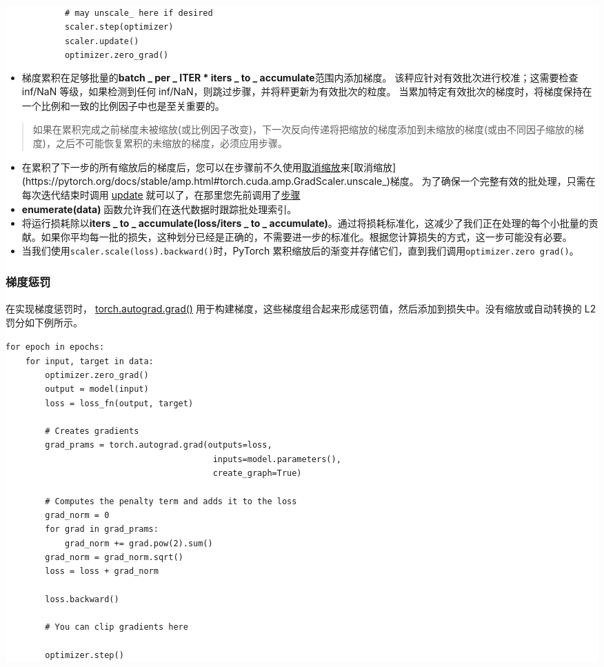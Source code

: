 ```
            # may unscale_ here if desired 
            scaler.step(optimizer)
            scaler.update()
            optimizer.zero_grad()
```

*   梯度累积在足够批量的**batch _ per _ ITER * iters _ to _ accumulate**范围内添加梯度。
    该秤应针对有效批次进行校准；这需要检查 inf/NaN 等级，如果检测到任何 inf/NaN，则跳过步骤，并将秤更新为有效批次的粒度。
    当累加特定有效批次的梯度时，将梯度保持在一个比例和一致的比例因子中也是至关重要的。

> 如果在累积完成之前梯度未被缩放(或比例因子改变)，下一次反向传递将把缩放的梯度添加到未缩放的梯度(或由不同因子缩放的梯度)，之后不可能恢复累积的未缩放的梯度，必须应用步骤。

*   在累积了下一步的所有缩放后的梯度后，您可以在步骤前不久使用[取消缩放](https://pytorch.org/docs/stable/amp.html#torch.cuda.amp.GradScaler.unscale_)来[取消缩放](https://pytorch.org/docs/stable/amp.html#torch.cuda.amp.GradScaler.unscale_)梯度。
    为了确保一个完整有效的批处理，只需在每次迭代结束时调用 [update](https://pytorch.org/docs/stable/amp.html#torch.cuda.amp.GradScaler.update) 就可以了，在那里您先前调用了[步骤](https://pytorch.org/docs/stable/amp.html#torch.cuda.amp.GradScaler.step)
*   **enumerate(data)** 函数允许我们在迭代数据时跟踪批处理索引。
*   将运行损耗除以**iters _ to _ accumulate(loss/iters _ to _ accumulate)**。通过将损耗标准化，这减少了我们正在处理的每个小批量的贡献。如果你平均每一批的损失，这种划分已经是正确的，不需要进一步的标准化。根据您计算损失的方式，这一步可能没有必要。
*   当我们使用`scaler.scale(loss).backward()`时，PyTorch 累积缩放后的渐变并存储它们，直到我们调用`optimizer.zero grad()`。

### 梯度惩罚

在实现梯度惩罚时， [torch.autograd.grad()](https://pytorch.org/docs/stable/generated/torch.autograd.grad.html) 用于构建梯度，这些梯度组合起来形成惩罚值，然后添加到损失中。没有缩放或自动转换的 L2 罚分如下例所示。

```
for epoch in epochs:
    for input, target in data:
        optimizer.zero_grad()
        output = model(input)
        loss = loss_fn(output, target)

        # Creates gradients
        grad_prams = torch.autograd.grad(outputs=loss,
                                          inputs=model.parameters(),
                                          create_graph=True)

        # Computes the penalty term and adds it to the loss
        grad_norm = 0
        for grad in grad_prams:
            grad_norm += grad.pow(2).sum()
        grad_norm = grad_norm.sqrt()
        loss = loss + grad_norm

        loss.backward()

        # You can clip gradients here

        optimizer.step()
```

